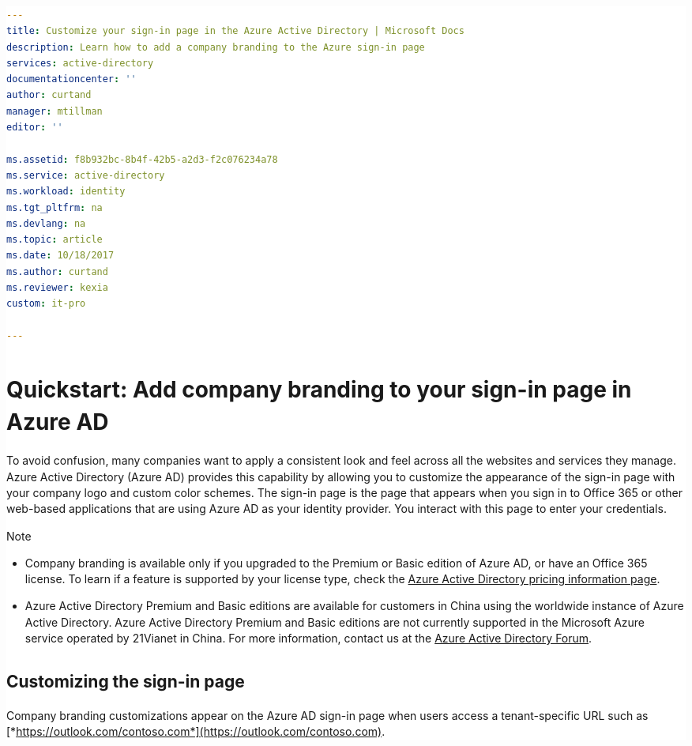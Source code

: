```yaml
---
title: Customize your sign-in page in the Azure Active Directory | Microsoft Docs
description: Learn how to add a company branding to the Azure sign-in page
services: active-directory
documentationcenter: ''
author: curtand
manager: mtillman
editor: ''

ms.assetid: f8b932bc-8b4f-42b5-a2d3-f2c076234a78
ms.service: active-directory
ms.workload: identity
ms.tgt_pltfrm: na
ms.devlang: na
ms.topic: article
ms.date: 10/18/2017
ms.author: curtand
ms.reviewer: kexia
custom: it-pro

---
```

# Quickstart: Add company branding to your sign-in page in Azure AD
To avoid confusion, many companies want to apply a consistent look and feel across all the websites and services they manage. Azure Active Directory (Azure AD) provides this capability by allowing you to customize the appearance of the sign-in page with your company logo and custom color schemes. The sign-in page is the page that appears when you sign in to Office 365 or other web-based applications that are using Azure AD as your identity provider. You interact with this page to enter your credentials.

> [!NOTE]
> * Company branding is available only if you upgraded to the Premium or Basic edition of Azure AD, or have an Office 365 license. To learn if a feature is supported by your license type, check the [Azure Active Directory pricing information page](https://azure.microsoft.com/pricing/details/active-directory/).
> 
> * Azure Active Directory Premium and Basic editions are available for customers in China using the worldwide instance of Azure Active Directory. Azure Active Directory Premium and Basic editions are not currently supported in the Microsoft Azure service operated by 21Vianet in China. For more information, contact us at the [Azure Active Directory Forum](https://feedback.azure.com/forums/169401-azure-active-directory/).

## Customizing the sign-in page



Company branding customizations appear on the Azure AD sign-in page when users access a tenant-specific URL such as
[*https://outlook.com/contoso.com*](https://outlook.com/contoso.com).
